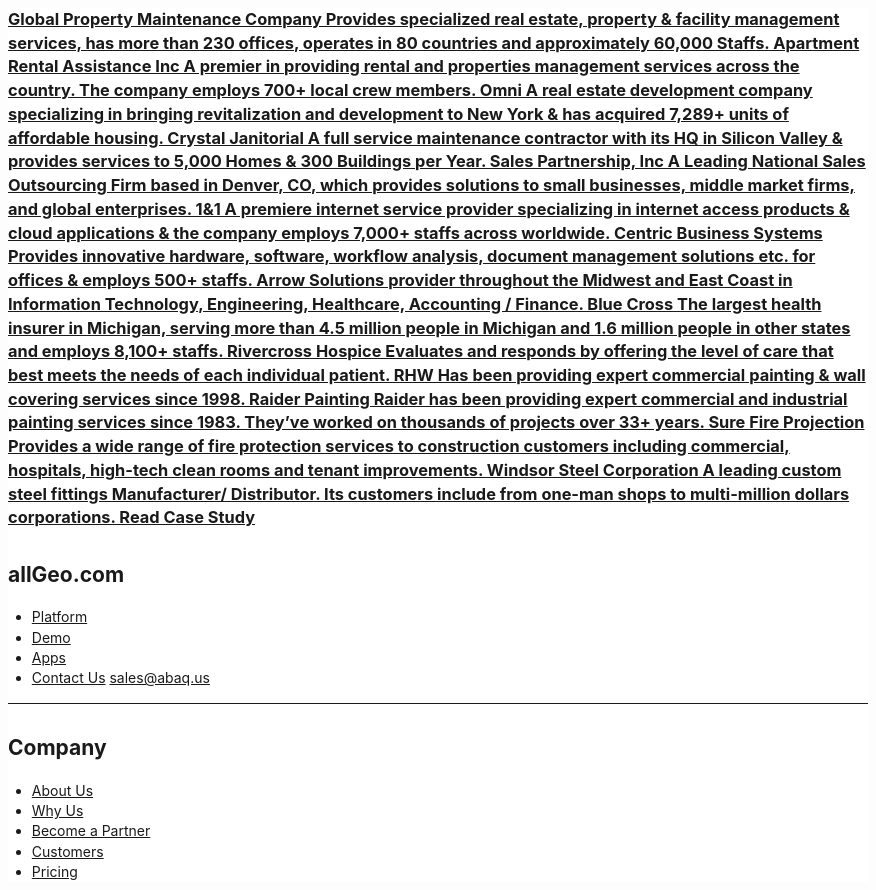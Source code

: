 ### [Global Property Maintenance Company Provides specialized real estate, property & facility management services, has more than 230 offices, operates in 80 countries and approximately 60,000 Staffs. Apartment Rental Assistance Inc A premier in providing rental and properties management services across the country. The company employs 700+ local crew members. Omni A real estate development company specializing in bringing revitalization and development to New York & has acquired 7,289+ units of affordable housing. Crystal Janitorial A full service maintenance contractor with its HQ in Silicon Valley & provides services to 5,000 Homes & 300 Buildings per Year. Sales Partnership, Inc A Leading National Sales Outsourcing Firm based in Denver, CO, which provides solutions to small businesses, middle market firms, and global enterprises. 1&1 A premiere internet service provider specializing in internet access products & cloud applications & the company employs 7,000+ staffs across worldwide. Centric Business Systems Provides innovative hardware, software, workflow analysis, document management solutions etc. for offices & employs 500+ staffs. Arrow Solutions provider throughout the Midwest and East Coast in Information Technology, Engineering, Healthcare, Accounting / Finance. Blue Cross The largest health insurer in Michigan, serving more than 4.5 million people in Michigan and 1.6 million people in other states and employs 8,100+ staffs. Rivercross Hospice Evaluates and responds by offering the level of care that best meets the needs of each individual patient. RHW Has been providing expert commercial painting & wall covering services since 1998. Raider Painting Raider has been providing expert commercial and industrial painting services since 1983. They’ve worked on thousands of projects over 33+ years. Sure Fire Projection Provides a wide range of fire protection services to construction customers including commercial, hospitals, high-tech clean rooms and tenant improvements. Windsor Steel Corporation A leading custom steel fittings Manufacturer/ Distributor. Its customers include from one-man shops to multi-million dollars corporations. Read Case Study  ](https://www.allgeo.com/field-service-automation-success-stories)
## allGeo.com
  * [Platform](https://www.allgeo.com/enterprise-grade-field-service-management-platform)
  * [Demo](https://www.allgeo.com/field-service-software-demo)
  * [ Apps](https://www.allgeo.com/field-service-management-pre-built-mobile-apps)
  * [Contact Us](https://www.allgeo.com/contact-us-field-service-management-apps) sales@abaq.us  
---  


## Company
  * [About Us](https://www.allgeo.com/about-us)
  * [Why Us](https://www.allgeo.com/why-choose-us-for-field-service-management-platform)
  * [Become a Partner](https://www.allgeo.com/partner-programs)
  * [Customers](https://www.allgeo.com/field-service-automation-success-stories)
  * [Pricing](https://www.allgeo.com/pricing)
